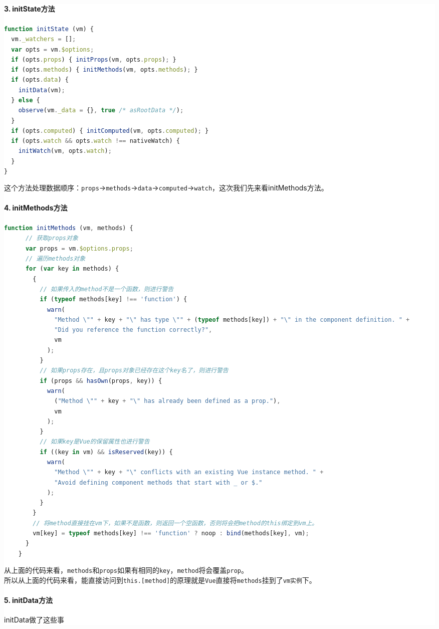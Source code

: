 <a name="TlQl9"></a>
#### 3. initState方法
```typescript
function initState (vm) {
  vm._watchers = [];
  var opts = vm.$options;
  if (opts.props) { initProps(vm, opts.props); }
  if (opts.methods) { initMethods(vm, opts.methods); }
  if (opts.data) {
    initData(vm);
  } else {
    observe(vm._data = {}, true /* asRootData */);
  }
  if (opts.computed) { initComputed(vm, opts.computed); }
  if (opts.watch && opts.watch !== nativeWatch) {
    initWatch(vm, opts.watch);
  }
}
```
这个方法处理数据顺序：`props`->`methods`->`data`->`computed`->`watch`，这次我们先来看initMethods方法。
<a name="GLThe"></a>
#### 4. initMethods方法
```typescript
function initMethods (vm, methods) {
      // 获取props对象
      var props = vm.$options.props;
      // 遍历methods对象
      for (var key in methods) {
        {
          // 如果传入的method不是一个函数，则进行警告
          if (typeof methods[key] !== 'function') {
            warn(
              "Method \"" + key + "\" has type \"" + (typeof methods[key]) + "\" in the component definition. " +
              "Did you reference the function correctly?",
              vm
            );
          }
          // 如果props存在，且props对象已经存在这个key名了，则进行警告
          if (props && hasOwn(props, key)) {
            warn(
              ("Method \"" + key + "\" has already been defined as a prop."),
              vm
            );
          }
          // 如果key是Vue的保留属性也进行警告
          if ((key in vm) && isReserved(key)) {
            warn(
              "Method \"" + key + "\" conflicts with an existing Vue instance method. " +
              "Avoid defining component methods that start with _ or $."
            );
          }
        }
        // 将method直接挂在vm下，如果不是函数，则返回一个空函数，否则将会把method的this绑定到vm上。
        vm[key] = typeof methods[key] !== 'function' ? noop : bind(methods[key], vm);
      }
    }
```
从上面的代码来看，`methods`和`props`如果有相同的`key`，`method`将会覆盖`prop`。<br />所以从上面的代码来看，能直接访问到`this.[method]`的原理就是`Vue`直接将`methods`挂到了`vm实例`下。
<a name="DwrgB"></a>
#### 5. initData方法
initData做了这些事